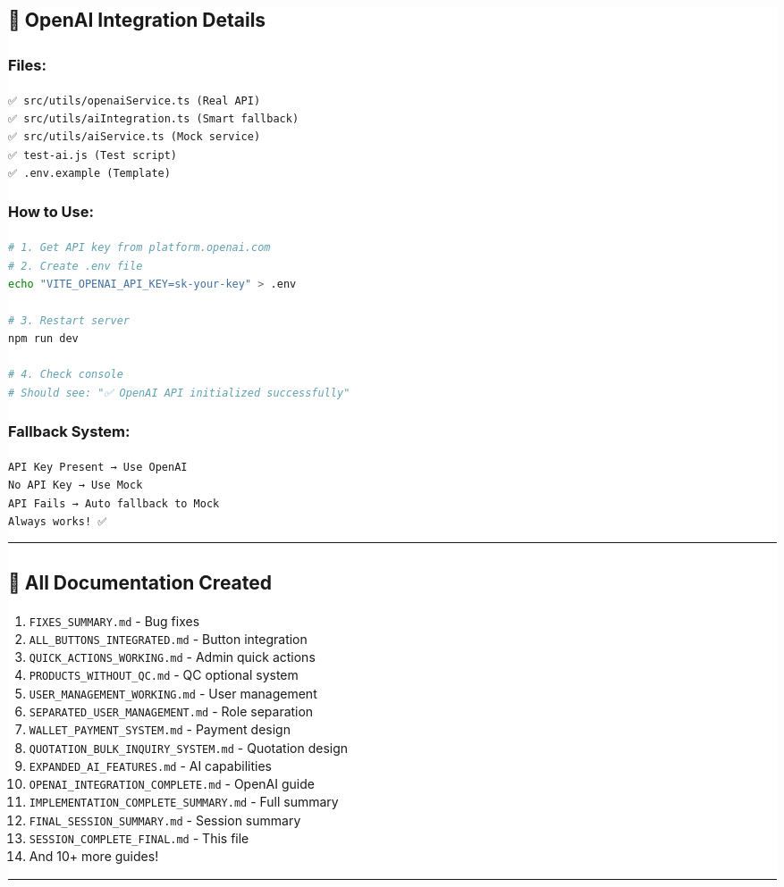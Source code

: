 
## 🎯 **OpenAI Integration Details**

### **Files:**
```
✅ src/utils/openaiService.ts (Real API)
✅ src/utils/aiIntegration.ts (Smart fallback)
✅ src/utils/aiService.ts (Mock service)
✅ test-ai.js (Test script)
✅ .env.example (Template)
```

### **How to Use:**
```bash
# 1. Get API key from platform.openai.com
# 2. Create .env file
echo "VITE_OPENAI_API_KEY=sk-your-key" > .env

# 3. Restart server
npm run dev

# 4. Check console
# Should see: "✅ OpenAI API initialized successfully"
```

### **Fallback System:**
```
API Key Present → Use OpenAI
No API Key → Use Mock
API Fails → Auto fallback to Mock
Always works! ✅
```

---

## 📁 **All Documentation Created**

1. `FIXES_SUMMARY.md` - Bug fixes
2. `ALL_BUTTONS_INTEGRATED.md` - Button integration
3. `QUICK_ACTIONS_WORKING.md` - Admin quick actions
4. `PRODUCTS_WITHOUT_QC.md` - QC optional system
5. `USER_MANAGEMENT_WORKING.md` - User management
6. `SEPARATED_USER_MANAGEMENT.md` - Role separation
7. `WALLET_PAYMENT_SYSTEM.md` - Payment design
8. `QUOTATION_BULK_INQUIRY_SYSTEM.md` - Quotation design
9. `EXPANDED_AI_FEATURES.md` - AI capabilities
10. `OPENAI_INTEGRATION_COMPLETE.md` - OpenAI guide
11. `IMPLEMENTATION_COMPLETE_SUMMARY.md` - Full summary
12. `FINAL_SESSION_SUMMARY.md` - Session summary
13. `SESSION_COMPLETE_FINAL.md` - This file
14. And 10+ more guides!

---